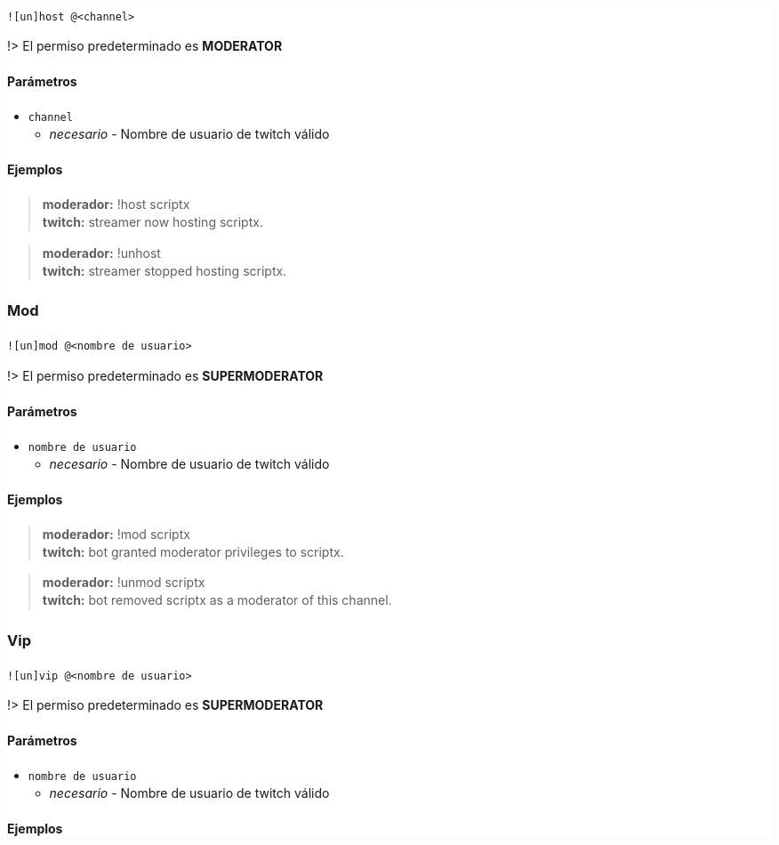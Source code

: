`![un]host @<channel>`

!> El permiso predeterminado es **MODERATOR**

#### Parámetros

- `channel`
  - *necesario* - Nombre de usuario de twitch válido

#### Ejemplos

<blockquote>
  <strong>moderador:</strong> !host scriptx<br>
  <strong>twitch:</strong> streamer now hosting scriptx.
</blockquote>

<blockquote>
  <strong>moderador:</strong> !unhost <br>
  <strong>twitch:</strong> streamer stopped hosting scriptx.
</blockquote>

### Mod

`![un]mod @<nombre de usuario>`

!> El permiso predeterminado es **SUPERMODERATOR**

#### Parámetros

- `nombre de usuario`
  - *necesario* - Nombre de usuario de twitch válido

#### Ejemplos

<blockquote>
  <strong>moderador:</strong> !mod scriptx<br>
  <strong>twitch:</strong> bot granted moderator privileges to scriptx.
</blockquote>

<blockquote>
  <strong>moderador:</strong> !unmod scriptx<br>
  <strong>twitch:</strong> bot removed scriptx as a moderator of this channel.
</blockquote>

### Vip

`![un]vip @<nombre de usuario>`

!> El permiso predeterminado es **SUPERMODERATOR**

#### Parámetros

- `nombre de usuario`
  - *necesario* - Nombre de usuario de twitch válido

#### Ejemplos
